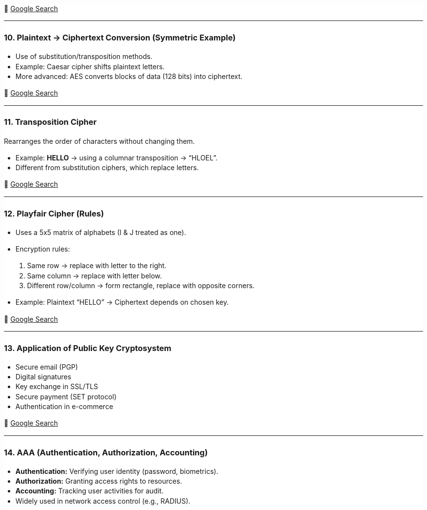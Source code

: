🔗 [Google Search](https://www.google.com/search?q=unconditionally+secure+vs+computationally+secure+cipher)

---

### **10. Plaintext → Ciphertext Conversion (Symmetric Example)**

* Use of substitution/transposition methods.
* Example: Caesar cipher shifts plaintext letters.
* More advanced: AES converts blocks of data (128 bits) into ciphertext.

🔗 [Google Search](https://www.google.com/search?q=plaintext+to+ciphertext+conversion)

---

### **11. Transposition Cipher**

Rearranges the order of characters without changing them.

* Example: **HELLO** → using a columnar transposition → “HLOEL”.
* Different from substitution ciphers, which replace letters.

🔗 [Google Search](https://www.google.com/search?q=transposition+cipher+with+example)

---

### **12. Playfair Cipher (Rules)**

* Uses a 5x5 matrix of alphabets (I & J treated as one).
* Encryption rules:

  1. Same row → replace with letter to the right.
  2. Same column → replace with letter below.
  3. Different row/column → form rectangle, replace with opposite corners.
* Example: Plaintext “HELLO” → Ciphertext depends on chosen key.

🔗 [Google Search](https://www.google.com/search?q=playfair+cipher+rules+with+example)

---

### **13. Application of Public Key Cryptosystem**

* Secure email (PGP)
* Digital signatures
* Key exchange in SSL/TLS
* Secure payment (SET protocol)
* Authentication in e-commerce

🔗 [Google Search](https://www.google.com/search?q=applications+of+public+key+cryptosystem)

---

### **14. AAA (Authentication, Authorization, Accounting)**

* **Authentication:** Verifying user identity (password, biometrics).
* **Authorization:** Granting access rights to resources.
* **Accounting:** Tracking user activities for audit.
* Widely used in network access control (e.g., RADIUS).

